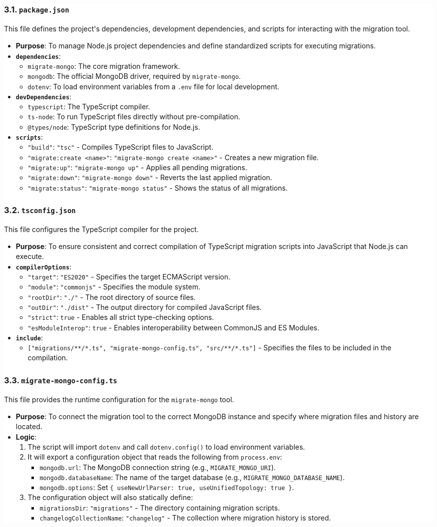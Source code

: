### 3.1. `package.json`
This file defines the project's dependencies, development dependencies, and scripts for interacting with the migration tool.

*   **Purpose**: To manage Node.js project dependencies and define standardized scripts for executing migrations.
*   **`dependencies`**:
    *   `migrate-mongo`: The core migration framework.
    *   `mongodb`: The official MongoDB driver, required by `migrate-mongo`.
    *   `dotenv`: To load environment variables from a `.env` file for local development.
*   **`devDependencies`**:
    *   `typescript`: The TypeScript compiler.
    *   `ts-node`: To run TypeScript files directly without pre-compilation.
    *   `@types/node`: TypeScript type definitions for Node.js.
*   **`scripts`**:
    *   `"build"`: `"tsc"` - Compiles TypeScript files to JavaScript.
    *   `"migrate:create <name>"`: `"migrate-mongo create <name>"` - Creates a new migration file.
    *   `"migrate:up"`: `"migrate-mongo up"` - Applies all pending migrations.
    *   `"migrate:down"`: `"migrate-mongo down"` - Reverts the last applied migration.
    *   `"migrate:status"`: `"migrate-mongo status"` - Shows the status of all migrations.

### 3.2. `tsconfig.json`
This file configures the TypeScript compiler for the project.

*   **Purpose**: To ensure consistent and correct compilation of TypeScript migration scripts into JavaScript that Node.js can execute.
*   **`compilerOptions`**:
    *   `"target"`: `"ES2020"` - Specifies the target ECMAScript version.
    *   `"module"`: `"commonjs"` - Specifies the module system.
    *   `"rootDir"`: `"./"` - The root directory of source files.
    *   `"outDir"`: `"./dist"` - The output directory for compiled JavaScript files.
    *   `"strict"`: `true` - Enables all strict type-checking options.
    *   `"esModuleInterop"`: `true` - Enables interoperability between CommonJS and ES Modules.
*   **`include`**:
    *   `["migrations/**/*.ts", "migrate-mongo-config.ts", "src/**/*.ts"]` - Specifies the files to be included in the compilation.

### 3.3. `migrate-mongo-config.ts`
This file provides the runtime configuration for the `migrate-mongo` tool.

*   **Purpose**: To connect the migration tool to the correct MongoDB instance and specify where migration files and history are located.
*   **Logic**:
    1.  The script will import `dotenv` and call `dotenv.config()` to load environment variables.
    2.  It will export a configuration object that reads the following from `process.env`:
        *   `mongodb.url`: The MongoDB connection string (e.g., `MIGRATE_MONGO_URI`).
        *   `mongodb.databaseName`: The name of the target database (e.g., `MIGRATE_MONGO_DATABASE_NAME`).
        *   `mongodb.options`: Set `{ useNewUrlParser: true, useUnifiedTopology: true }`.
    3.  The configuration object will also statically define:
        *   `migrationsDir`: `"migrations"` - The directory containing migration scripts.
        *   `changelogCollectionName`: `"changelog"` - The collection where migration history is stored.
